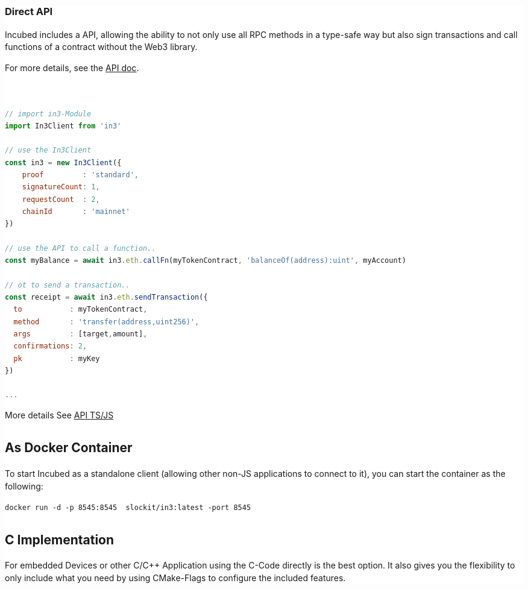 ### Direct API

Incubed includes a API, allowing the ability to not only use all RPC methods in a type-safe way but also sign transactions and call functions of a contract without the Web3 library.

For more details, see the [API doc](api-wasm.html#type-ethapi).

```js


// import in3-Module
import In3Client from 'in3'

// use the In3Client
const in3 = new In3Client({
    proof         : 'standard',
    signatureCount: 1,
    requestCount  : 2,
    chainId       : 'mainnet'
})

// use the API to call a function..
const myBalance = await in3.eth.callFn(myTokenContract, 'balanceOf(address):uint', myAccount)

// ot to send a transaction..
const receipt = await in3.eth.sendTransaction({ 
  to           : myTokenContract, 
  method       : 'transfer(address,uint256)',
  args         : [target,amount],
  confirmations: 2,
  pk           : myKey
})

...
```

More details See [API TS/JS](api-wasm.html)

## As Docker Container

To start Incubed as a standalone client (allowing other non-JS applications to connect to it), you can start the container as the following:

```
docker run -d -p 8545:8545  slockit/in3:latest -port 8545
```


## C Implementation

For embedded Devices or other C/C++ Application using the C-Code directly is the best option. It also gives you the flexibility to only include what you need by using CMake-Flags to configure the included features.
